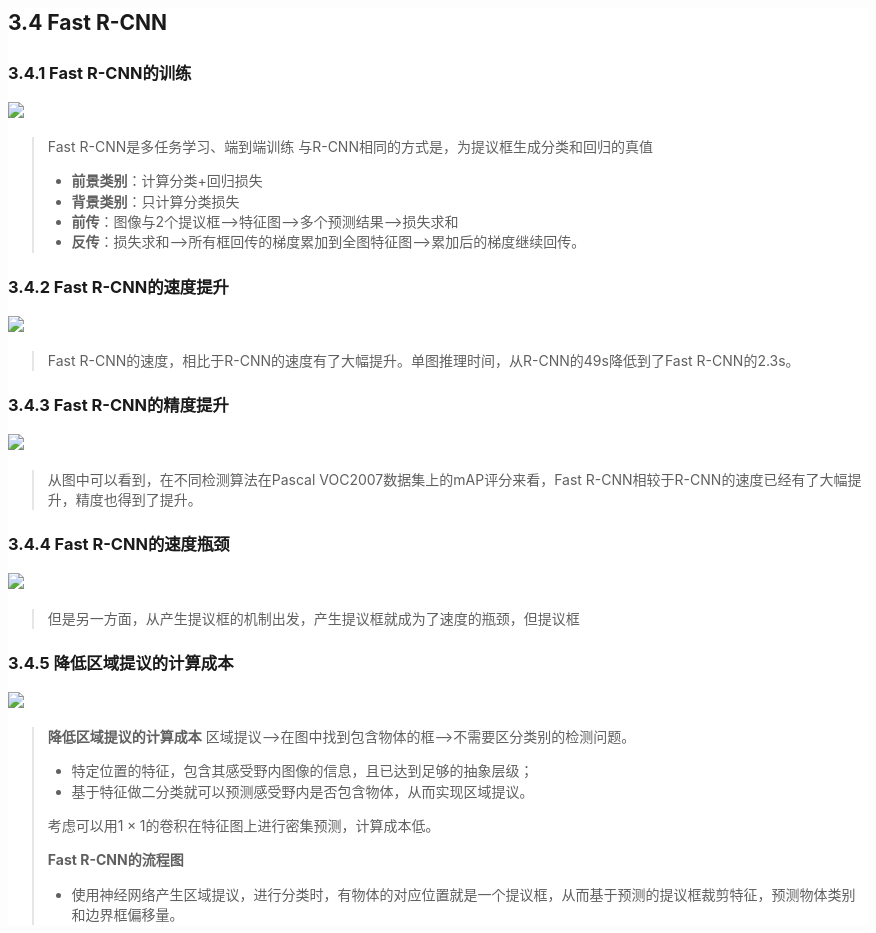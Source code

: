 ## 3.4 Fast R-CNN

### 3.4.1 Fast R-CNN的训练

![](https://img2023.cnblogs.com/blog/1571518/202302/1571518-20230206212800849-1065592564.png)

> Fast R-CNN是多任务学习、端到端训练
> 与R-CNN相同的方式是，为提议框生成分类和回归的真值
>
> - **前景类别**：计算分类+回归损失
> - **背景类别**：只计算分类损失
> - **前传**：图像与2个提议框——>特征图——>多个预测结果——>损失求和
> - **反传**：损失求和——>所有框回传的梯度累加到全图特征图——>累加后的梯度继续回传。


### 3.4.2 Fast R-CNN的速度提升

![](https://img2023.cnblogs.com/blog/1571518/202302/1571518-20230206212814441-355448479.png)

> Fast R-CNN的速度，相比于R-CNN的速度有了大幅提升。单图推理时间，从R-CNN的49s降低到了Fast R-CNN的2.3s。

### 3.4.3 Fast R-CNN的精度提升

![](https://img2023.cnblogs.com/blog/1571518/202302/1571518-20230206212921170-1914981141.png)

> 从图中可以看到，在不同检测算法在Pascal VOC2007数据集上的mAP评分来看，Fast R-CNN相较于R-CNN的速度已经有了大幅提升，精度也得到了提升。


### 3.4.4 Fast R-CNN的速度瓶颈

![](https://img2023.cnblogs.com/blog/1571518/202302/1571518-20230206212933475-1580228511.png)

> 但是另一方面，从产生提议框的机制出发，产生提议框就成为了速度的瓶颈，但提议框


### 3.4.5 降低区域提议的计算成本

![](https://img2023.cnblogs.com/blog/1571518/202302/1571518-20230206212947012-1411831840.png)

> **降低区域提议的计算成本**
> 区域提议——>在图中找到包含物体的框——>不需要区分类别的检测问题。
>
> - 特定位置的特征，包含其感受野内图像的信息，且已达到足够的抽象层级；
> - 基于特征做二分类就可以预测感受野内是否包含物体，从而实现区域提议。
>
> 考虑可以用$1 \times 1$的卷积在特征图上进行密集预测，计算成本低。
>
> **Fast R-CNN的流程图**
>
> - 使用神经网络产生区域提议，进行分类时，有物体的对应位置就是一个提议框，从而基于预测的提议框裁剪特征，预测物体类别和边界框偏移量。

